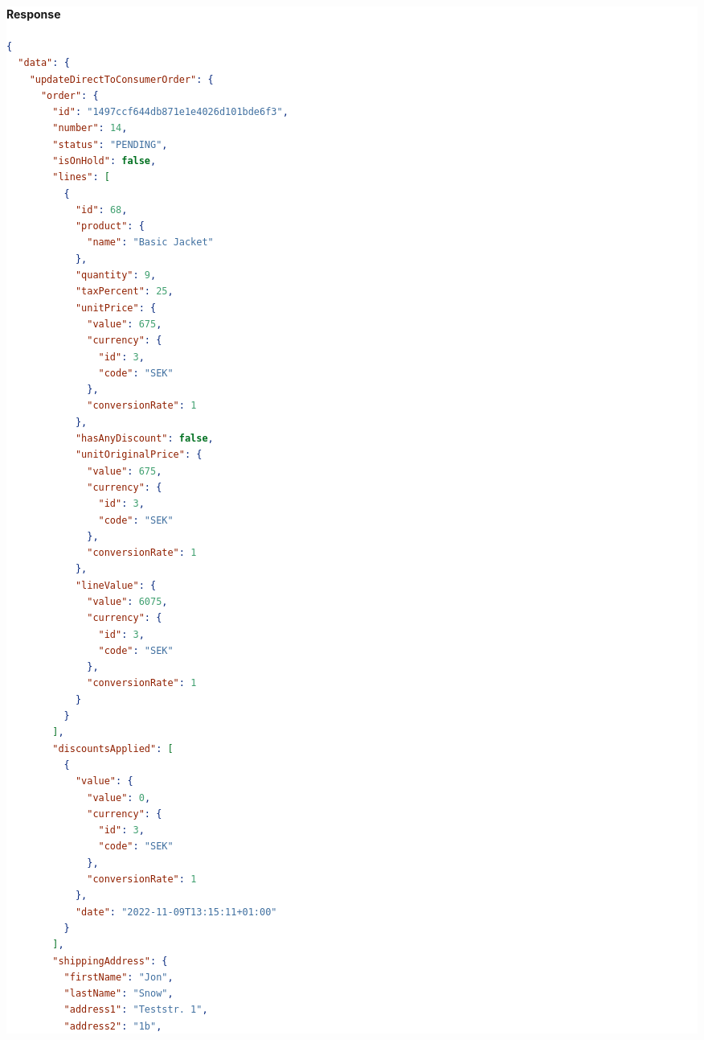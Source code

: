 #### Response

```json
{
  "data": {
    "updateDirectToConsumerOrder": {
      "order": {
        "id": "1497ccf644db871e1e4026d101bde6f3",
        "number": 14,
        "status": "PENDING",
        "isOnHold": false,
        "lines": [
          {
            "id": 68,
            "product": {
              "name": "Basic Jacket"
            },
            "quantity": 9,
            "taxPercent": 25,
            "unitPrice": {
              "value": 675,
              "currency": {
                "id": 3,
                "code": "SEK"
              },
              "conversionRate": 1
            },
            "hasAnyDiscount": false,
            "unitOriginalPrice": {
              "value": 675,
              "currency": {
                "id": 3,
                "code": "SEK"
              },
              "conversionRate": 1
            },
            "lineValue": {
              "value": 6075,
              "currency": {
                "id": 3,
                "code": "SEK"
              },
              "conversionRate": 1
            }
          }
        ],
        "discountsApplied": [
          {
            "value": {
              "value": 0,
              "currency": {
                "id": 3,
                "code": "SEK"
              },
              "conversionRate": 1
            },
            "date": "2022-11-09T13:15:11+01:00"
          }
        ],
        "shippingAddress": {
          "firstName": "Jon",
          "lastName": "Snow",
          "address1": "Teststr. 1",
          "address2": "1b",
```